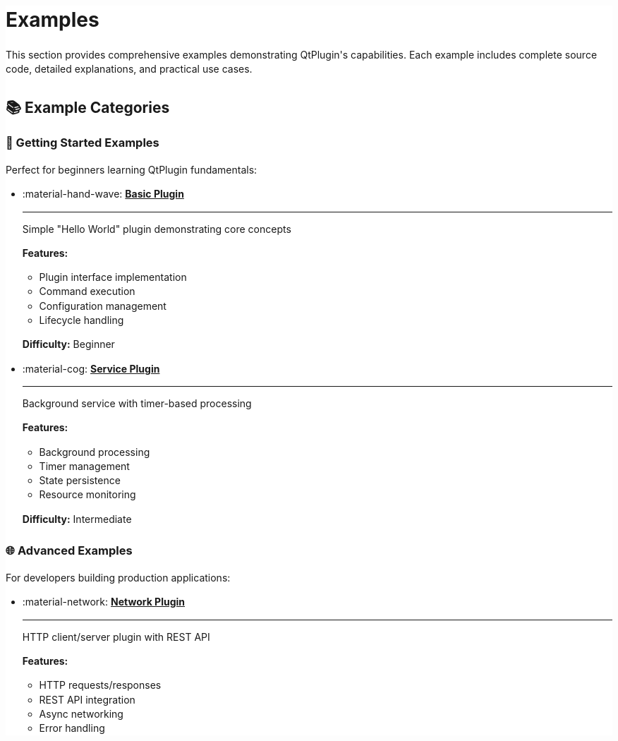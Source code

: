 # Examples

This section provides comprehensive examples demonstrating QtPlugin's capabilities. Each example includes complete source code, detailed explanations, and practical use cases.

## 📚 Example Categories

### 🎯 Getting Started Examples

Perfect for beginners learning QtPlugin fundamentals:

<div class="grid cards" markdown>

-   :material-hand-wave: **[Basic Plugin](basic-plugin.md)**

    ---

    Simple "Hello World" plugin demonstrating core concepts

    **Features:**
    - Plugin interface implementation
    - Command execution
    - Configuration management
    - Lifecycle handling

    **Difficulty:** Beginner

-   :material-cog: **[Service Plugin](service-plugin.md)**

    ---

    Background service with timer-based processing

    **Features:**
    - Background processing
    - Timer management
    - State persistence
    - Resource monitoring

    **Difficulty:** Intermediate

</div>

### 🌐 Advanced Examples

For developers building production applications:

<div class="grid cards" markdown>

-   :material-network: **[Network Plugin](network-plugin.md)**

    ---

    HTTP client/server plugin with REST API

    **Features:**
    - HTTP requests/responses
    - REST API integration
    - Async networking
    - Error handling
